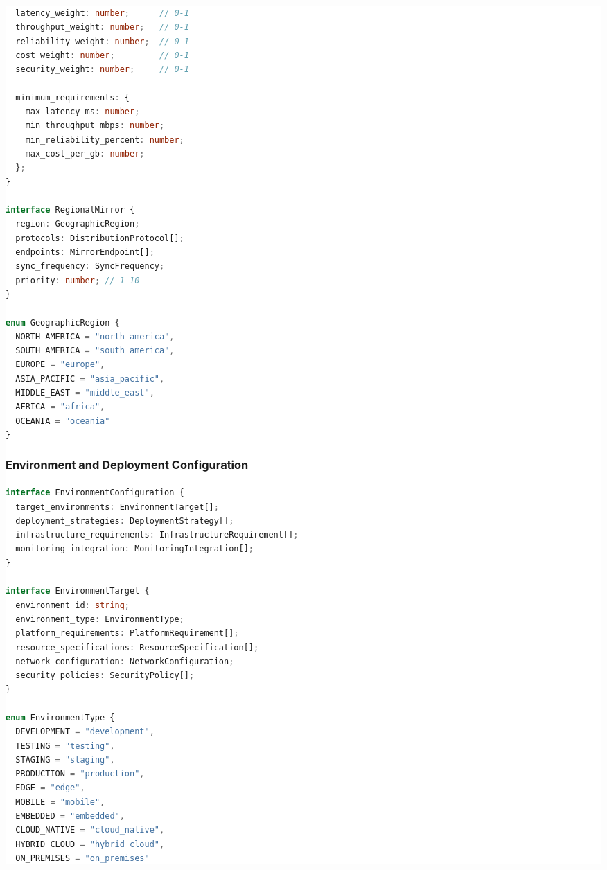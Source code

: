 ```typescript
  latency_weight: number;      // 0-1
  throughput_weight: number;   // 0-1
  reliability_weight: number;  // 0-1
  cost_weight: number;         // 0-1
  security_weight: number;     // 0-1
  
  minimum_requirements: {
    max_latency_ms: number;
    min_throughput_mbps: number;
    min_reliability_percent: number;
    max_cost_per_gb: number;
  };
}

interface RegionalMirror {
  region: GeographicRegion;
  protocols: DistributionProtocol[];
  endpoints: MirrorEndpoint[];
  sync_frequency: SyncFrequency;
  priority: number; // 1-10
}

enum GeographicRegion {
  NORTH_AMERICA = "north_america",
  SOUTH_AMERICA = "south_america", 
  EUROPE = "europe",
  ASIA_PACIFIC = "asia_pacific",
  MIDDLE_EAST = "middle_east",
  AFRICA = "africa",
  OCEANIA = "oceania"
}
```

### Environment and Deployment Configuration

```typescript
interface EnvironmentConfiguration {
  target_environments: EnvironmentTarget[];
  deployment_strategies: DeploymentStrategy[];
  infrastructure_requirements: InfrastructureRequirement[];
  monitoring_integration: MonitoringIntegration[];
}

interface EnvironmentTarget {
  environment_id: string;
  environment_type: EnvironmentType;
  platform_requirements: PlatformRequirement[];
  resource_specifications: ResourceSpecification[];
  network_configuration: NetworkConfiguration;
  security_policies: SecurityPolicy[];
}

enum EnvironmentType {
  DEVELOPMENT = "development",
  TESTING = "testing",
  STAGING = "staging",
  PRODUCTION = "production",
  EDGE = "edge",
  MOBILE = "mobile",
  EMBEDDED = "embedded",
  CLOUD_NATIVE = "cloud_native",
  HYBRID_CLOUD = "hybrid_cloud",
  ON_PREMISES = "on_premises"
```